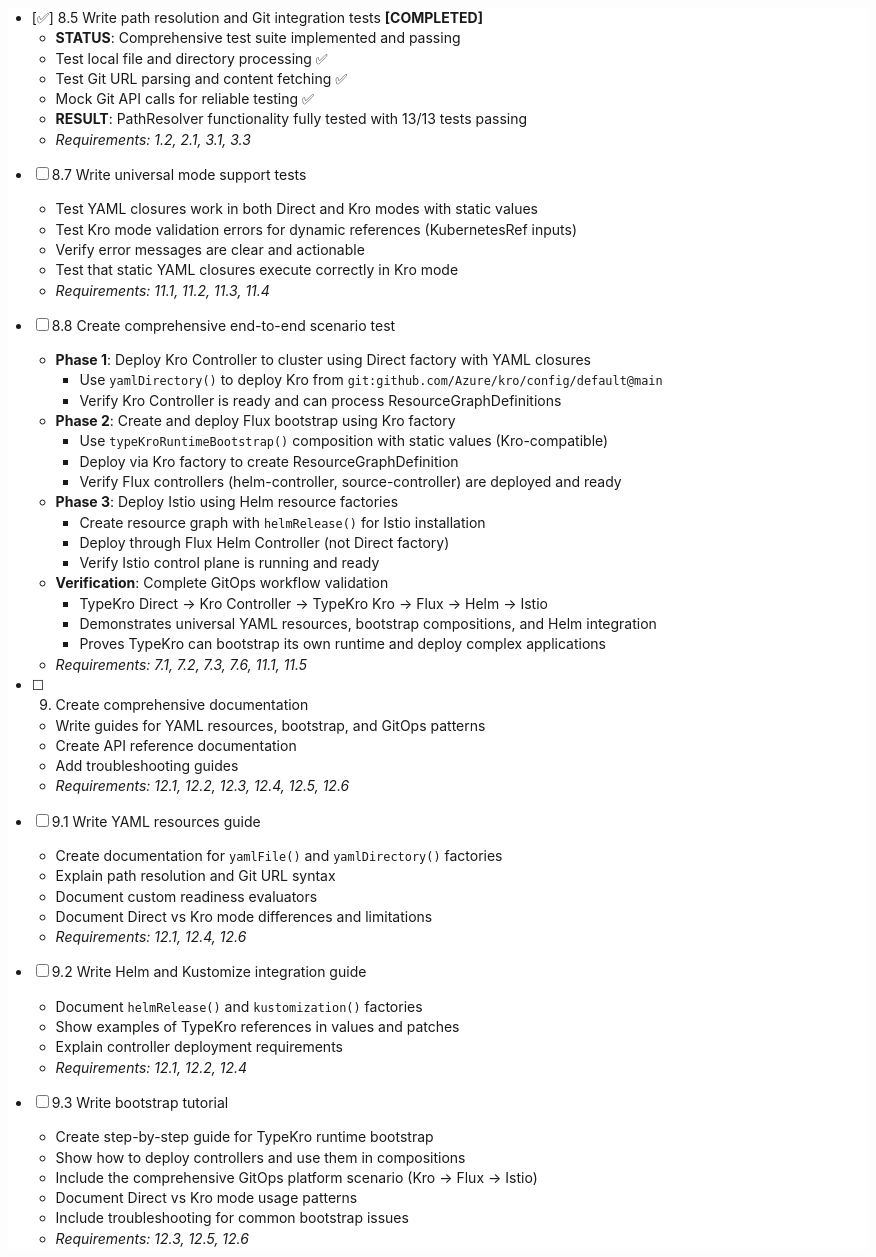 - [✅] 8.5 Write path resolution and Git integration tests **[COMPLETED]**
  - **STATUS**: Comprehensive test suite implemented and passing
  - Test local file and directory processing ✅
  - Test Git URL parsing and content fetching ✅
  - Mock Git API calls for reliable testing ✅
  - **RESULT**: PathResolver functionality fully tested with 13/13 tests passing
  - _Requirements: 1.2, 2.1, 3.1, 3.3_

- [ ] 8.7 Write universal mode support tests
  - Test YAML closures work in both Direct and Kro modes with static values
  - Test Kro mode validation errors for dynamic references (KubernetesRef inputs)
  - Verify error messages are clear and actionable
  - Test that static YAML closures execute correctly in Kro mode
  - _Requirements: 11.1, 11.2, 11.3, 11.4_

- [ ] 8.8 Create comprehensive end-to-end scenario test
  - **Phase 1**: Deploy Kro Controller to cluster using Direct factory with YAML closures
    - Use `yamlDirectory()` to deploy Kro from `git:github.com/Azure/kro/config/default@main`
    - Verify Kro Controller is ready and can process ResourceGraphDefinitions
  - **Phase 2**: Create and deploy Flux bootstrap using Kro factory
    - Use `typeKroRuntimeBootstrap()` composition with static values (Kro-compatible)
    - Deploy via Kro factory to create ResourceGraphDefinition
    - Verify Flux controllers (helm-controller, source-controller) are deployed and ready
  - **Phase 3**: Deploy Istio using Helm resource factories
    - Create resource graph with `helmRelease()` for Istio installation
    - Deploy through Flux Helm Controller (not Direct factory)
    - Verify Istio control plane is running and ready
  - **Verification**: Complete GitOps workflow validation
    - TypeKro Direct → Kro Controller → TypeKro Kro → Flux → Helm → Istio
    - Demonstrates universal YAML resources, bootstrap compositions, and Helm integration
    - Proves TypeKro can bootstrap its own runtime and deploy complex applications
  - _Requirements: 7.1, 7.2, 7.3, 7.6, 11.1, 11.5_

- [ ] 9. Create comprehensive documentation
  - Write guides for YAML resources, bootstrap, and GitOps patterns
  - Create API reference documentation
  - Add troubleshooting guides
  - _Requirements: 12.1, 12.2, 12.3, 12.4, 12.5, 12.6_

- [ ] 9.1 Write YAML resources guide
  - Create documentation for `yamlFile()` and `yamlDirectory()` factories
  - Explain path resolution and Git URL syntax
  - Document custom readiness evaluators
  - Document Direct vs Kro mode differences and limitations
  - _Requirements: 12.1, 12.4, 12.6_

- [ ] 9.2 Write Helm and Kustomize integration guide
  - Document `helmRelease()` and `kustomization()` factories
  - Show examples of TypeKro references in values and patches
  - Explain controller deployment requirements
  - _Requirements: 12.1, 12.2, 12.4_

- [ ] 9.3 Write bootstrap tutorial
  - Create step-by-step guide for TypeKro runtime bootstrap
  - Show how to deploy controllers and use them in compositions
  - Include the comprehensive GitOps platform scenario (Kro → Flux → Istio)
  - Document Direct vs Kro mode usage patterns
  - Include troubleshooting for common bootstrap issues
  - _Requirements: 12.3, 12.5, 12.6_
